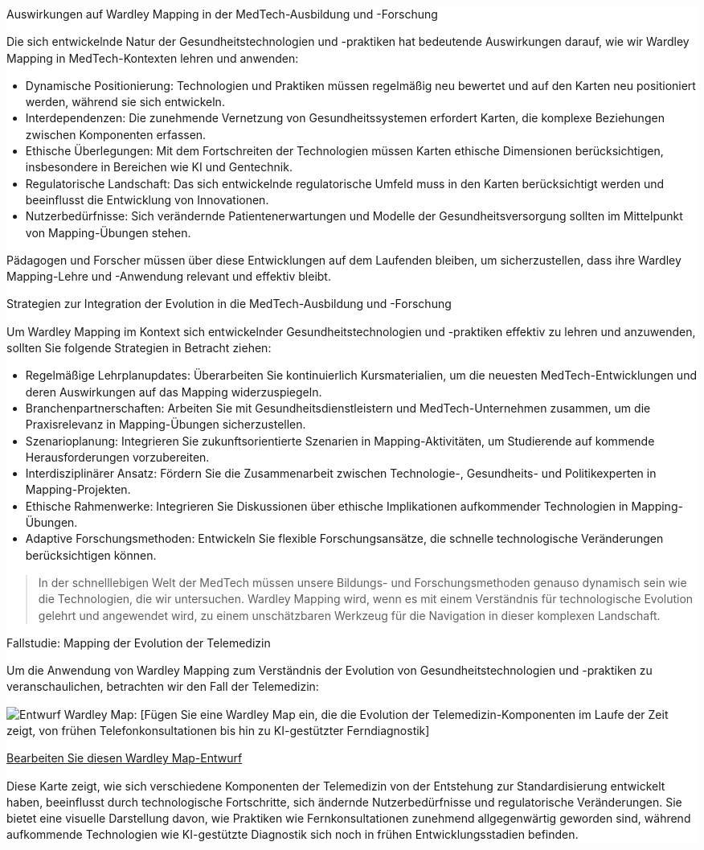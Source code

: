 Auswirkungen auf Wardley Mapping in der MedTech-Ausbildung und -Forschung

Die sich entwickelnde Natur der Gesundheitstechnologien und -praktiken hat bedeutende Auswirkungen darauf, wie wir Wardley Mapping in MedTech-Kontexten lehren und anwenden:

- Dynamische Positionierung: Technologien und Praktiken müssen regelmäßig neu bewertet und auf den Karten neu positioniert werden, während sie sich entwickeln.
- Interdependenzen: Die zunehmende Vernetzung von Gesundheitssystemen erfordert Karten, die komplexe Beziehungen zwischen Komponenten erfassen.
- Ethische Überlegungen: Mit dem Fortschreiten der Technologien müssen Karten ethische Dimensionen berücksichtigen, insbesondere in Bereichen wie KI und Gentechnik.
- Regulatorische Landschaft: Das sich entwickelnde regulatorische Umfeld muss in den Karten berücksichtigt werden und beeinflusst die Entwicklung von Innovationen.
- Nutzerbedürfnisse: Sich verändernde Patientenerwartungen und Modelle der Gesundheitsversorgung sollten im Mittelpunkt von Mapping-Übungen stehen.

Pädagogen und Forscher müssen über diese Entwicklungen auf dem Laufenden bleiben, um sicherzustellen, dass ihre Wardley Mapping-Lehre und -Anwendung relevant und effektiv bleibt.

Strategien zur Integration der Evolution in die MedTech-Ausbildung und -Forschung

Um Wardley Mapping im Kontext sich entwickelnder Gesundheitstechnologien und -praktiken effektiv zu lehren und anzuwenden, sollten Sie folgende Strategien in Betracht ziehen:

- Regelmäßige Lehrplanupdates: Überarbeiten Sie kontinuierlich Kursmaterialien, um die neuesten MedTech-Entwicklungen und deren Auswirkungen auf das Mapping widerzuspiegeln.
- Branchenpartnerschaften: Arbeiten Sie mit Gesundheitsdienstleistern und MedTech-Unternehmen zusammen, um die Praxisrelevanz in Mapping-Übungen sicherzustellen.
- Szenarioplanung: Integrieren Sie zukunftsorientierte Szenarien in Mapping-Aktivitäten, um Studierende auf kommende Herausforderungen vorzubereiten.
- Interdisziplinärer Ansatz: Fördern Sie die Zusammenarbeit zwischen Technologie-, Gesundheits- und Politikexperten in Mapping-Projekten.
- Ethische Rahmenwerke: Integrieren Sie Diskussionen über ethische Implikationen aufkommender Technologien in Mapping-Übungen.
- Adaptive Forschungsmethoden: Entwickeln Sie flexible Forschungsansätze, die schnelle technologische Veränderungen berücksichtigen können.

> In der schnelllebigen Welt der MedTech müssen unsere Bildungs- und Forschungsmethoden genauso dynamisch sein wie die Technologien, die wir untersuchen. Wardley Mapping wird, wenn es mit einem Verständnis für technologische Evolution gelehrt und angewendet wird, zu einem unschätzbaren Werkzeug für die Navigation in dieser komplexen Landschaft.

Fallstudie: Mapping der Evolution der Telemedizin

Um die Anwendung von Wardley Mapping zum Verständnis der Evolution von Gesundheitstechnologien und -praktiken zu veranschaulichen, betrachten wir den Fall der Telemedizin:

![Entwurf Wardley Map: [Fügen Sie eine Wardley Map ein, die die Evolution der Telemedizin-Komponenten im Laufe der Zeit zeigt, von frühen Telefonkonsultationen bis hin zu KI-gestützter Ferndiagnostik]](https://images.wardleymaps.ai/wardleymaps/map_78cbde7f-41d0-4f99-a125-97d1fc7280bf.png)

[Bearbeiten Sie diesen Wardley Map-Entwurf](https://create.wardleymaps.ai/#2b335b5b024d3a9457)

Diese Karte zeigt, wie sich verschiedene Komponenten der Telemedizin von der Entstehung zur Standardisierung entwickelt haben, beeinflusst durch technologische Fortschritte, sich ändernde Nutzerbedürfnisse und regulatorische Veränderungen. Sie bietet eine visuelle Darstellung davon, wie Praktiken wie Fernkonsultationen zunehmend allgegenwärtig geworden sind, während aufkommende Technologien wie KI-gestützte Diagnostik sich noch in frühen Entwicklungsstadien befinden.
